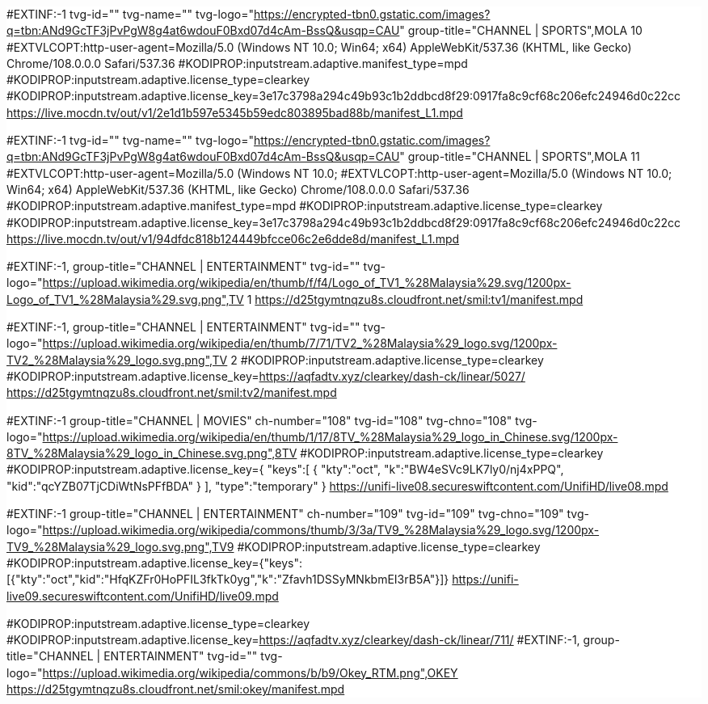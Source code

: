 #EXTINF:-1 tvg-id="" tvg-name="" tvg-logo="https://encrypted-tbn0.gstatic.com/images?q=tbn:ANd9GcTF3jPvPgW8g4at6wdouF0Bxd07d4cAm-BssQ&usqp=CAU" group-title="CHANNEL | SPORTS",MOLA 10
#EXTVLCOPT:http-user-agent=Mozilla/5.0 (Windows NT 10.0; Win64; x64) AppleWebKit/537.36 (KHTML, like Gecko) Chrome/108.0.0.0 Safari/537.36 
#KODIPROP:inputstream.adaptive.manifest_type=mpd
#KODIPROP:inputstream.adaptive.license_type=clearkey
#KODIPROP:inputstream.adaptive.license_key=3e17c3798a294c49b93c1b2ddbcd8f29:0917fa8c9cf68c206efc24946d0c22cc
https://live.mocdn.tv/out/v1/2e1d1b597e5345b59edc803895bad88b/manifest_L1.mpd

#EXTINF:-1 tvg-id="" tvg-name="" tvg-logo="https://encrypted-tbn0.gstatic.com/images?q=tbn:ANd9GcTF3jPvPgW8g4at6wdouF0Bxd07d4cAm-BssQ&usqp=CAU" group-title="CHANNEL | SPORTS",MOLA 11
#EXTVLCOPT:http-user-agent=Mozilla/5.0 (Windows NT 10.0;
#EXTVLCOPT:http-user-agent=Mozilla/5.0 (Windows NT 10.0; Win64; x64) AppleWebKit/537.36 (KHTML, like Gecko) Chrome/108.0.0.0 Safari/537.36 
#KODIPROP:inputstream.adaptive.manifest_type=mpd
#KODIPROP:inputstream.adaptive.license_type=clearkey
#KODIPROP:inputstream.adaptive.license_key=3e17c3798a294c49b93c1b2ddbcd8f29:0917fa8c9cf68c206efc24946d0c22cc
https://live.mocdn.tv/out/v1/94dfdc818b124449bfcce06c2e6dde8d/manifest_L1.mpd


#EXTINF:-1, group-title="CHANNEL | ENTERTAINMENT" tvg-id="" tvg-logo="https://upload.wikimedia.org/wikipedia/en/thumb/f/f4/Logo_of_TV1_%28Malaysia%29.svg/1200px-Logo_of_TV1_%28Malaysia%29.svg.png",TV 1
https://d25tgymtnqzu8s.cloudfront.net/smil:tv1/manifest.mpd

#EXTINF:-1, group-title="CHANNEL | ENTERTAINMENT" tvg-id="" tvg-logo="https://upload.wikimedia.org/wikipedia/en/thumb/7/71/TV2_%28Malaysia%29_logo.svg/1200px-TV2_%28Malaysia%29_logo.svg.png",TV 2
#KODIPROP:inputstream.adaptive.license_type=clearkey
#KODIPROP:inputstream.adaptive.license_key=https://aqfadtv.xyz/clearkey/dash-ck/linear/5027/
https://d25tgymtnqzu8s.cloudfront.net/smil:tv2/manifest.mpd

#EXTINF:-1 group-title="CHANNEL | MOVIES" ch-number="108" tvg-id="108" tvg-chno="108" tvg-logo="https://upload.wikimedia.org/wikipedia/en/thumb/1/17/8TV_%28Malaysia%29_logo_in_Chinese.svg/1200px-8TV_%28Malaysia%29_logo_in_Chinese.svg.png",8TV
#KODIPROP:inputstream.adaptive.license_type=clearkey
#KODIPROP:inputstream.adaptive.license_key={ "keys":[ { "kty":"oct", "k":"BW4eSVc9LK7ly0/nj4xPPQ", "kid":"qcYZB07TjCDiWtNsPFfBDA" } ], "type":"temporary" }
https://unifi-live08.secureswiftcontent.com/UnifiHD/live08.mpd

#EXTINF:-1 group-title="CHANNEL | ENTERTAINMENT" ch-number="109" tvg-id="109" tvg-chno="109" tvg-logo="https://upload.wikimedia.org/wikipedia/commons/thumb/3/3a/TV9_%28Malaysia%29_logo.svg/1200px-TV9_%28Malaysia%29_logo.svg.png",TV9
#KODIPROP:inputstream.adaptive.license_type=clearkey
#KODIPROP:inputstream.adaptive.license_key={"keys":[{"kty":"oct","kid":"HfqKZFr0HoPFIL3fkTk0yg","k":"Zfavh1DSSyMNkbmEI3rB5A"}]}
https://unifi-live09.secureswiftcontent.com/UnifiHD/live09.mpd

#KODIPROP:inputstream.adaptive.license_type=clearkey
#KODIPROP:inputstream.adaptive.license_key=https://aqfadtv.xyz/clearkey/dash-ck/linear/711/
#EXTINF:-1, group-title="CHANNEL | ENTERTAINMENT" tvg-id="" tvg-logo="https://upload.wikimedia.org/wikipedia/commons/b/b9/Okey_RTM.png",OKEY
https://d25tgymtnqzu8s.cloudfront.net/smil:okey/manifest.mpd
